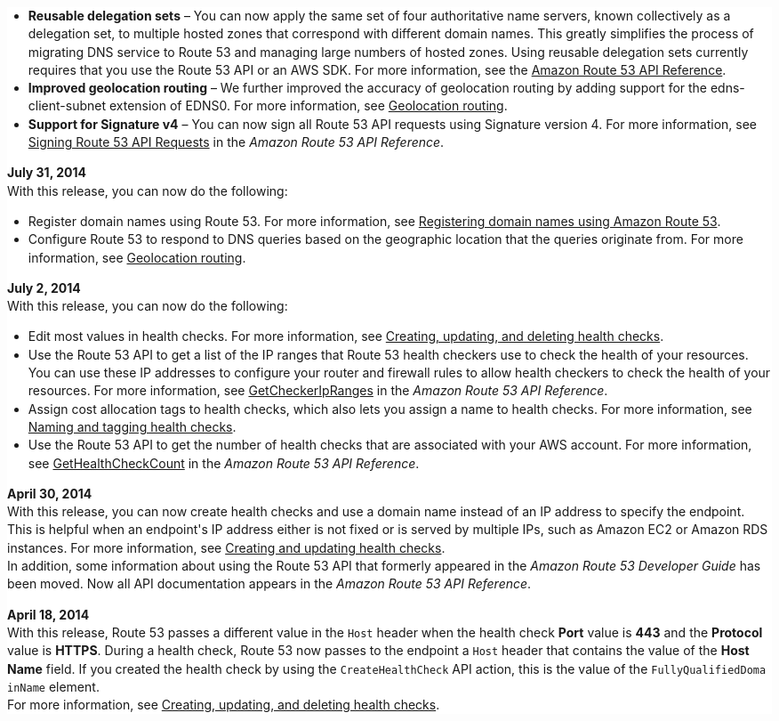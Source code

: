 + **Reusable delegation sets** – You can now apply the same set of four authoritative name servers, known collectively as a delegation set, to multiple hosted zones that correspond with different domain names\. This greatly simplifies the process of migrating DNS service to Route 53 and managing large numbers of hosted zones\. Using reusable delegation sets currently requires that you use the Route 53 API or an AWS SDK\. For more information, see the [Amazon Route 53 API Reference](https://docs.aws.amazon.com/Route53/latest/APIReference/)\.
+ **Improved geolocation routing** – We further improved the accuracy of geolocation routing by adding support for the edns\-client\-subnet extension of EDNS0\. For more information, see [Geolocation routing](routing-policy-geo.md)\.
+ **Support for Signature v4** – You can now sign all Route 53 API requests using Signature version 4\. For more information, see [Signing Route 53 API Requests](https://docs.aws.amazon.com/Route53/latest/APIReference/requests-authentication.html) in the *Amazon Route 53 API Reference*\.

**July 31, 2014**  
With this release, you can now do the following:  
+ Register domain names using Route 53\. For more information, see [Registering domain names using Amazon Route 53](registrar.md)\.
+ Configure Route 53 to respond to DNS queries based on the geographic location that the queries originate from\. For more information, see [Geolocation routing](routing-policy-geo.md)\.

**July 2, 2014**  
With this release, you can now do the following:  
+ Edit most values in health checks\. For more information, see [Creating, updating, and deleting health checks](health-checks-creating-deleting.md)\.
+ Use the Route 53 API to get a list of the IP ranges that Route 53 health checkers use to check the health of your resources\. You can use these IP addresses to configure your router and firewall rules to allow health checkers to check the health of your resources\. For more information, see [GetCheckerIpRanges](https://docs.aws.amazon.com/Route53/latest/APIReference/API_GetCheckerIpRanges.html) in the *Amazon Route 53 API Reference*\.
+ Assign cost allocation tags to health checks, which also lets you assign a name to health checks\. For more information, see [Naming and tagging health checks](health-checks-tagging.md)\.
+ Use the Route 53 API to get the number of health checks that are associated with your AWS account\. For more information, see [GetHealthCheckCount](https://docs.aws.amazon.com/Route53/latest/APIReference/API_GetHealthCheckCount.html) in the *Amazon Route 53 API Reference*\.

**April 30, 2014**  
With this release, you can now create health checks and use a domain name instead of an IP address to specify the endpoint\. This is helpful when an endpoint's IP address either is not fixed or is served by multiple IPs, such as Amazon EC2 or Amazon RDS instances\. For more information, see [Creating and updating health checks](health-checks-creating.md)\.  
In addition, some information about using the Route 53 API that formerly appeared in the *Amazon Route 53 Developer Guide* has been moved\. Now all API documentation appears in the *Amazon Route 53 API Reference*\. 

**April 18, 2014**  
With this release, Route 53 passes a different value in the `Host` header when the health check **Port** value is **443** and the **Protocol** value is **HTTPS**\. During a health check, Route 53 now passes to the endpoint a `Host` header that contains the value of the **Host Name** field\. If you created the health check by using the `CreateHealthCheck` API action, this is the value of the `FullyQualifiedDomainName` element\.  
For more information, see [Creating, updating, and deleting health checks](health-checks-creating-deleting.md)\.
